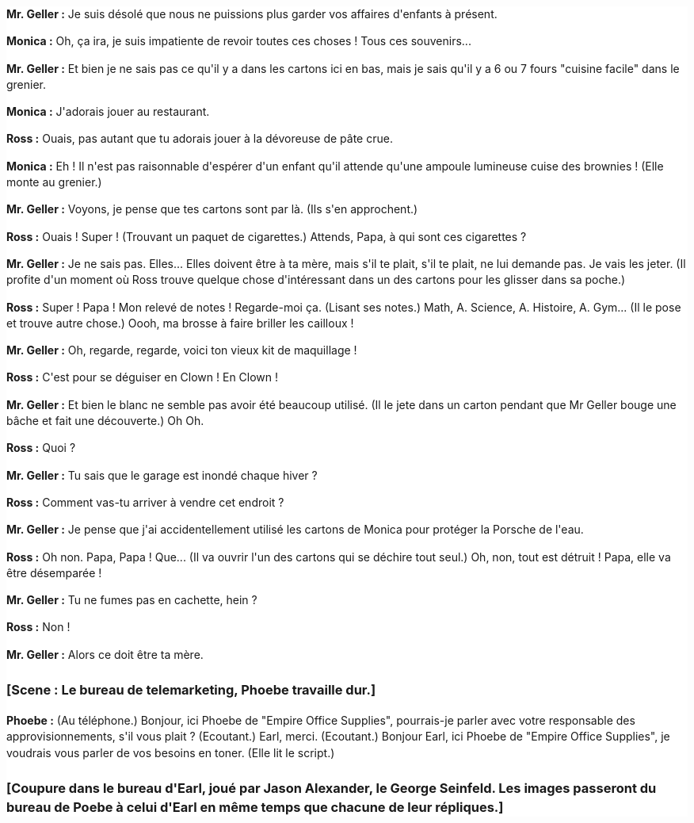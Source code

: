 **Mr. Geller :** Je suis désolé que nous ne puissions plus garder vos affaires d'enfants à présent.

**Monica :** Oh, ça ira, je suis impatiente de revoir toutes ces choses ! Tous ces souvenirs...

**Mr. Geller :** Et bien je ne sais pas ce qu'il y a dans les cartons ici en bas, mais je sais qu'il y a 6 ou 7 fours "cuisine facile" dans le grenier.

**Monica :** J'adorais jouer au restaurant.

**Ross :** Ouais, pas autant que tu adorais jouer à la dévoreuse de pâte crue.

**Monica :** Eh ! Il n'est pas raisonnable d'espérer d'un enfant qu'il attende qu'une ampoule lumineuse cuise des brownies ! (Elle monte au grenier.)

**Mr. Geller :** Voyons, je pense que tes cartons sont par là. (Ils s'en approchent.)

**Ross :** Ouais ! Super ! (Trouvant un paquet de cigarettes.) Attends, Papa, à qui sont ces cigarettes ?

**Mr. Geller :** Je ne sais pas. Elles... Elles doivent être à ta mère, mais s'il te plait, s'il te plait, ne lui demande pas. Je vais les jeter. (Il profite d'un moment où Ross trouve quelque chose d'intéressant dans un des cartons pour les glisser dans sa poche.)

**Ross :** Super ! Papa ! Mon relevé de notes ! Regarde-moi ça. (Lisant ses notes.) Math, A. Science, A. Histoire, A. Gym... (Il le pose et trouve autre chose.) Oooh, ma brosse à faire briller les cailloux !

**Mr. Geller :** Oh, regarde, regarde, voici ton vieux kit de maquillage !

**Ross :** C'est pour se déguiser en Clown ! En Clown !

**Mr. Geller :** Et bien le blanc ne semble pas avoir été beaucoup utilisé. (Il le jete dans un carton pendant que Mr Geller bouge une bâche et fait une découverte.) Oh Oh.

**Ross :** Quoi ?

**Mr. Geller :** Tu sais que le garage est inondé chaque hiver ?

**Ross :** Comment vas-tu arriver à vendre cet endroit ?

**Mr. Geller :** Je pense que j'ai accidentellement utilisé les cartons de Monica pour protéger la Porsche de l'eau.

**Ross :** Oh non. Papa, Papa ! Que... (Il va ouvrir l'un des cartons qui se déchire tout seul.) Oh, non, tout est détruit ! Papa, elle va être désemparée !

**Mr. Geller :** Tu ne fumes pas en cachette, hein ?

**Ross :** Non !

**Mr. Geller :** Alors ce doit être ta mère.

### [Scene : Le bureau de telemarketing, Phoebe travaille dur.]

**Phoebe :** (Au téléphone.) Bonjour, ici Phoebe de "Empire Office Supplies", pourrais-je parler avec votre responsable des approvisionnements, s'il vous plait ? (Ecoutant.) Earl, merci. (Ecoutant.) Bonjour Earl, ici Phoebe de "Empire Office Supplies", je voudrais vous parler de vos besoins en toner. (Elle lit le script.)

### [Coupure dans le bureau d'Earl, joué par Jason Alexander, le George Seinfeld.  Les images passeront du bureau de Poebe à celui d'Earl en même temps que chacune de leur répliques.]
